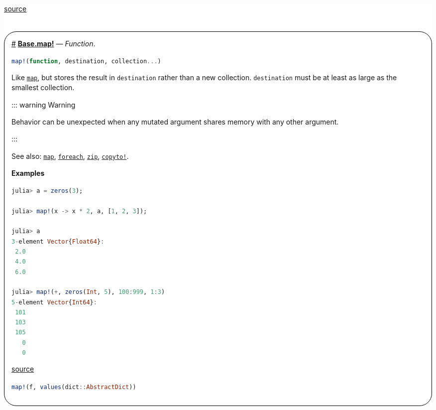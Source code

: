 

[source](https://github.com/JuliaLang/julia/blob/d0ea96fb3beee191e4f46c76ae048c5a0ef4a3a8/base/abstractarray.jl#L3495-L3519)

</div>
<br>
<div style='border-width:1px; border-style:solid; border-color:black; padding: 1em; border-radius: 25px;'>
<a id='Base.map!' href='#Base.map!'>#</a>&nbsp;<b><u>Base.map!</u></b> &mdash; <i>Function</i>.




```julia
map!(function, destination, collection...)
```


Like [`map`](/base/collections#Base.map), but stores the result in `destination` rather than a new collection. `destination` must be at least as large as the smallest collection.

::: warning Warning

Behavior can be unexpected when any mutated argument shares memory with any other argument.

:::

See also: [`map`](/base/collections#Base.map), [`foreach`](/base/collections#Base.foreach), [`zip`](/base/iterators#Base.Iterators.zip), [`copyto!`](/base/c#Base.copyto!).

**Examples**

```julia
julia> a = zeros(3);

julia> map!(x -> x * 2, a, [1, 2, 3]);

julia> a
3-element Vector{Float64}:
 2.0
 4.0
 6.0

julia> map!(+, zeros(Int, 5), 100:999, 1:3)
5-element Vector{Int64}:
 101
 103
 105
   0
   0
```



[source](https://github.com/JuliaLang/julia/blob/d0ea96fb3beee191e4f46c76ae048c5a0ef4a3a8/base/abstractarray.jl#L3458-L3488)



```julia
map!(f, values(dict::AbstractDict))
```
